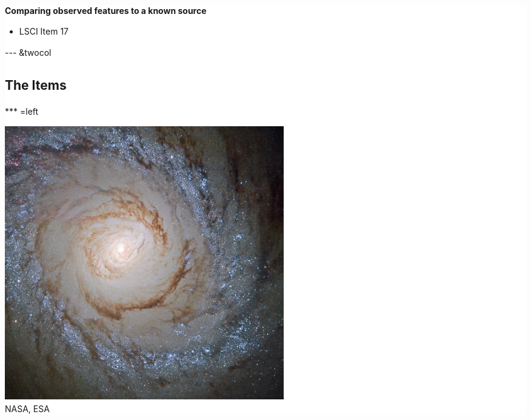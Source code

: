 __Comparing observed features to a known source__
 * LSCI Item 17

--- &twocol

## The Items

*** =left

<div align=left> <img src="assets/img/m94.jpg" height="450px" /> </div>
NASA, ESA 
